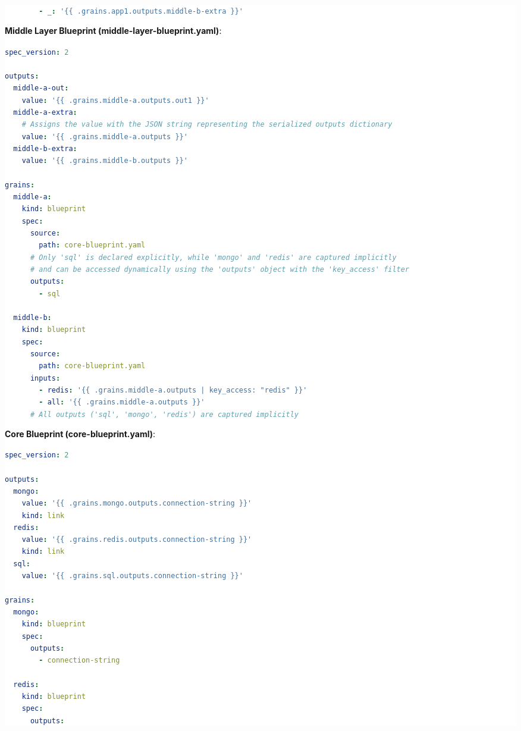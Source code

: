 ```yaml
        - _: '{{ .grains.app1.outputs.middle-b-extra }}'
```

**Middle Layer Blueprint (middle-layer-blueprint.yaml)**:

```yaml
spec_version: 2

outputs:
  middle-a-out:
    value: '{{ .grains.middle-a.outputs.out1 }}'
  middle-a-extra:
    # Assigns the value with the JSON string representing the serialized outputs dictionary
    value: '{{ .grains.middle-a.outputs }}'
  middle-b-extra:
    value: '{{ .grains.middle-b.outputs }}'

grains:
  middle-a:
    kind: blueprint
    spec:
      source:
        path: core-blueprint.yaml
      # Only 'sql' is declared explicitly, while 'mongo' and 'redis' are captured implicitly
      # and can be accessed dynamically using the 'outputs' object with the 'key_access' filter
      outputs:
        - sql

  middle-b:
    kind: blueprint
    spec:
      source:
        path: core-blueprint.yaml
      inputs:
        - redis: '{{ .grains.middle-a.outputs | key_access: "redis" }}'
        - all: '{{ .grains.middle-a.outputs }}'
      # All outputs ('sql', 'mongo', 'redis') are captured implicitly
```

**Core Blueprint (core-blueprint.yaml)**:

```yaml
spec_version: 2

outputs:
  mongo:
    value: '{{ .grains.mongo.outputs.connection-string }}'
    kind: link
  redis:
    value: '{{ .grains.redis.outputs.connection-string }}'
    kind: link
  sql:
    value: '{{ .grains.sql.outputs.connection-string }}'

grains:
  mongo:
    kind: blueprint
    spec:
      outputs:
        - connection-string

  redis:
    kind: blueprint
    spec:
      outputs:
```